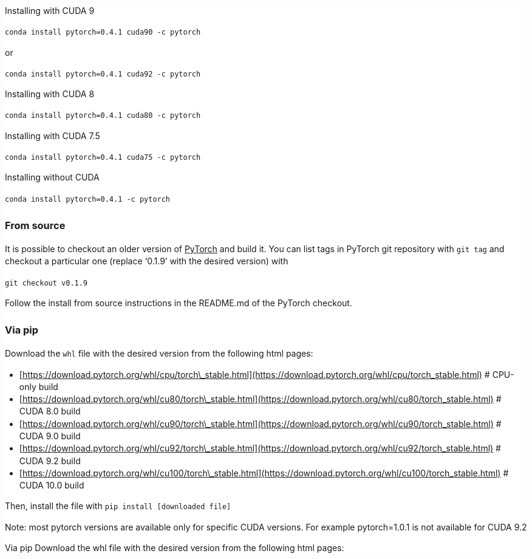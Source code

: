 Installing with CUDA 9

`conda install pytorch=0.4.1 cuda90 -c pytorch`

or

`conda install pytorch=0.4.1 cuda92 -c pytorch`

Installing with CUDA 8

`conda install pytorch=0.4.1 cuda80 -c pytorch`

Installing with CUDA 7.5

`conda install pytorch=0.4.1 cuda75 -c pytorch`

Installing without CUDA

`conda install pytorch=0.4.1 -c pytorch`

### From source[](https://pytorch.org/get-started/previous-versions/#from-source)

It is possible to checkout an older version of [PyTorch](https://github.com/pytorch/pytorch) and build it. You can list tags in PyTorch git repository with `git tag` and checkout a particular one (replace ‘0.1.9’ with the desired version) with

`git checkout v0.1.9`

Follow the install from source instructions in the README.md of the PyTorch checkout.

### Via pip[](https://pytorch.org/get-started/previous-versions/#via-pip)

Download the `whl` file with the desired version from the following html pages:

-   [https://download.pytorch.org/whl/cpu/torch\_stable.html](https://download.pytorch.org/whl/cpu/torch_stable.html) # CPU-only build
-   [https://download.pytorch.org/whl/cu80/torch\_stable.html](https://download.pytorch.org/whl/cu80/torch_stable.html) # CUDA 8.0 build
-   [https://download.pytorch.org/whl/cu90/torch\_stable.html](https://download.pytorch.org/whl/cu90/torch_stable.html) # CUDA 9.0 build
-   [https://download.pytorch.org/whl/cu92/torch\_stable.html](https://download.pytorch.org/whl/cu92/torch_stable.html) # CUDA 9.2 build
-   [https://download.pytorch.org/whl/cu100/torch\_stable.html](https://download.pytorch.org/whl/cu100/torch_stable.html) # CUDA 10.0 build

Then, install the file with `pip install [downloaded file]`

Note: most pytorch versions are available only for specific CUDA versions. For example pytorch=1.0.1 is not available for CUDA 9.2







Via pip
Download the whl file with the desired version from the following html pages:
